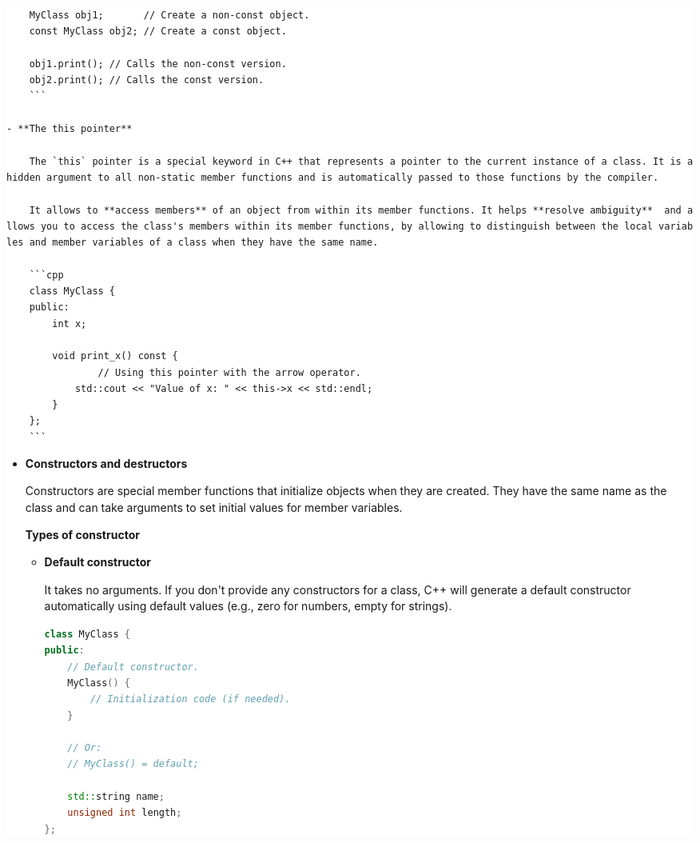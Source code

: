         MyClass obj1;       // Create a non-const object.
        const MyClass obj2; // Create a const object.
        
        obj1.print(); // Calls the non-const version.
        obj2.print(); // Calls the const version.
        ```
        
    - **The this pointer**
        
        The `this` pointer is a special keyword in C++ that represents a pointer to the current instance of a class. It is a hidden argument to all non-static member functions and is automatically passed to those functions by the compiler.
        
        It allows to **access members** of an object from within its member functions. It helps **resolve ambiguity**  and allows you to access the class's members within its member functions, by allowing to distinguish between the local variables and member variables of a class when they have the same name.
        
        ```cpp
        class MyClass {
        public:
            int x;
        
            void print_x() const {
        		    // Using this pointer with the arrow operator.
                std::cout << "Value of x: " << this->x << std::endl;
            }
        };
        ```
        
- **Constructors and destructors**
    
    Constructors  are special member functions that initialize objects when they are 
    created. They have the same name as the class and can take arguments to set initial values for member variables.
    
    **Types of constructor**
    
    - **Default constructor**
        
        It takes no arguments. If you don't provide any constructors for a class, C++ will generate a default constructor automatically using default values (e.g., zero for numbers, empty for strings).
        
        ```cpp
        class MyClass {
        public:
            // Default constructor.
            MyClass() {
                // Initialization code (if needed).
            }
            
            // Or:
            // MyClass() = default;
            
            std::string name;
            unsigned int length;
        };
        